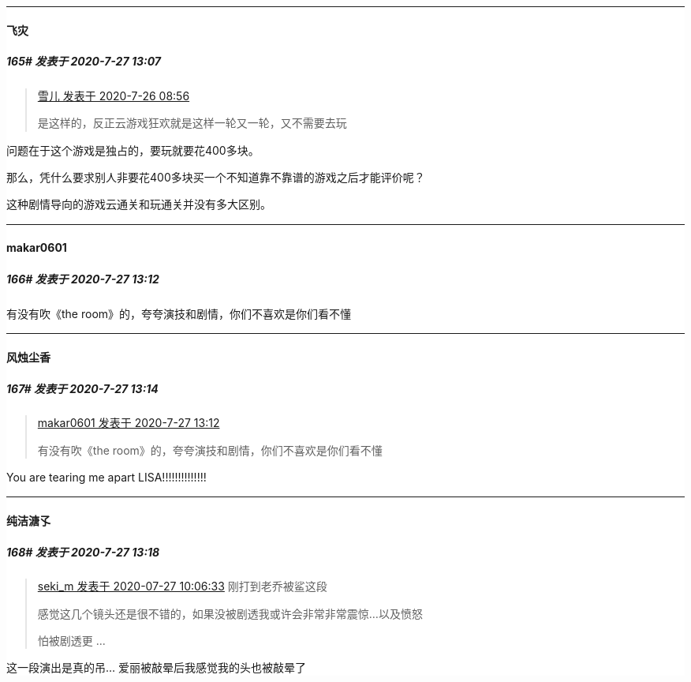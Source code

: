 
-----

####  飞灾  
##### 165#       发表于 2020-7-27 13:07


<blockquote><a href="httphttps://bbs.saraba1st.com/2b/forum.php?mod=redirect&amp;goto=findpost&amp;pid=48217671&amp;ptid=1951362" target="_blank">雪儿 发表于 2020-7-26 08:56</a>

是这样的，反正云游戏狂欢就是这样一轮又一轮，又不需要去玩</blockquote>
问题在于这个游戏是独占的，要玩就要花400多块。


那么，凭什么要求别人非要花400多块买一个不知道靠不靠谱的游戏之后才能评价呢？

这种剧情导向的游戏云通关和玩通关并没有多大区别。


-----

####  makar0601  
##### 166#       发表于 2020-7-27 13:12


有没有吹《the room》的，夸夸演技和剧情，你们不喜欢是你们看不懂


-----

####  风烛尘香  
##### 167#       发表于 2020-7-27 13:14


<blockquote><a href="httphttps://bbs.saraba1st.com/2b/forum.php?mod=redirect&amp;goto=findpost&amp;pid=48228244&amp;ptid=1951362" target="_blank">makar0601 发表于 2020-7-27 13:12</a>

有没有吹《the room》的，夸夸演技和剧情，你们不喜欢是你们看不懂</blockquote>
You are tearing me apart LISA!!!!!!!!!!!!!!


-----

####  纯洁溏孓  
##### 168#       发表于 2020-7-27 13:18


<blockquote><a href="httphttps://bbs.saraba1st.com/2b/forum.php?mod=redirect&amp;goto=findpost&amp;pid=48226372&amp;ptid=1951362" target="_blank">seki_m 发表于 2020-07-27 10:06:33</a>
刚打到老乔被鲨这段

感觉这几个镜头还是很不错的，如果没被剧透我或许会非常非常震惊…以及愤怒

怕被剧透更 ...</blockquote>这一段演出是真的吊… 爱丽被敲晕后我感觉我的头也被敲晕了

